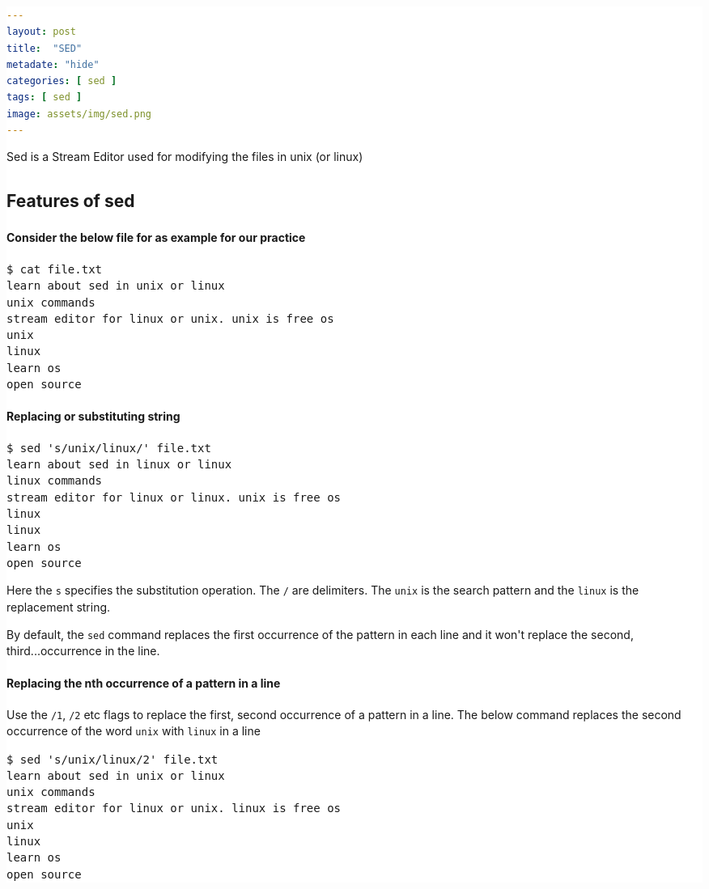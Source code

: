 ```yaml
---
layout: post
title:  "SED"
metadate: "hide"
categories: [ sed ]
tags: [ sed ]
image: assets/img/sed.png
---
```


Sed is a Stream Editor used for modifying the files in unix (or linux)

## Features of sed
#### Consider the below file for as example for our practice
<pre>$ cat file.txt 
learn about sed in unix or linux
unix commands
stream editor for linux or unix. unix is free os
unix
linux
learn os
open source
</pre>


#### Replacing or substituting string

<pre>$ sed &apos;s/unix/linux/&apos; file.txt
learn about sed in linux or linux
linux commands
stream editor for linux or linux. unix is free os
linux
linux
learn os
open source
</pre>

Here the `s` specifies the substitution operation. The `/` are delimiters. The `unix` is the search pattern and the `linux` is the replacement string.

By default, the `sed` command replaces the first occurrence of the pattern in each line and it won't replace the second, third...occurrence in the line.

#### Replacing the nth occurrence of a pattern in a line

Use the `/1`, `/2` etc flags to replace the first, second occurrence of a pattern in a line. The below command replaces the second occurrence of the word `unix` with `linux` in a line

<pre>$ sed &apos;s/unix/linux/2&apos; file.txt
learn about sed in unix or linux
unix commands
stream editor for linux or unix. linux is free os
unix
linux
learn os
open source
</pre>
